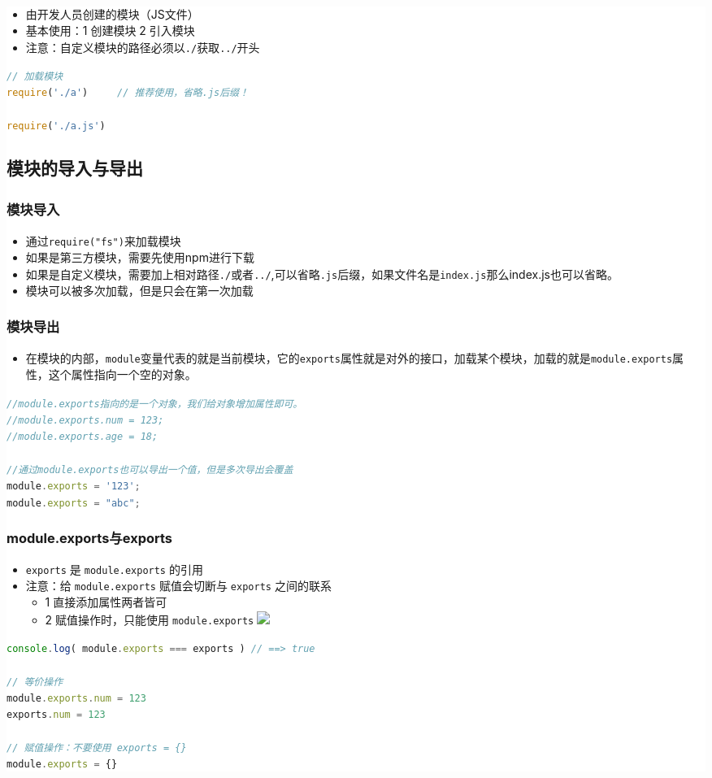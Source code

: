 - 由开发人员创建的模块（JS文件）
- 基本使用：1 创建模块 2 引入模块
- 注意：自定义模块的路径必须以`./`获取`../`开头

```js
// 加载模块
require('./a')     // 推荐使用，省略.js后缀！

require('./a.js')
```

## 模块的导入与导出

### 模块导入

- 通过`require("fs")`来加载模块
- 如果是第三方模块，需要先使用npm进行下载
- 如果是自定义模块，需要加上相对路径`./`或者`../`,可以省略`.js`后缀，如果文件名是`index.js`那么index.js也可以省略。
- 模块可以被多次加载，但是只会在第一次加载

### 模块导出

- 在模块的内部，`module`变量代表的就是当前模块，它的`exports`属性就是对外的接口，加载某个模块，加载的就是`module.exports`属性，这个属性指向一个空的对象。

```javascript
//module.exports指向的是一个对象，我们给对象增加属性即可。
//module.exports.num = 123;
//module.exports.age = 18;

//通过module.exports也可以导出一个值，但是多次导出会覆盖
module.exports = '123';
module.exports = "abc";
```



### module.exports与exports

- `exports` 是 `module.exports` 的引用
- 注意：给 `module.exports` 赋值会切断与 `exports` 之间的联系
  - 1 直接添加属性两者皆可
  - 2 赋值操作时，只能使用 `module.exports`
    ![](D:/code/nodejs-study/day05/module.exports%E4%B8%8Eexports%E7%9A%84%E5%8C%BA%E5%88%AB.png)

```js
console.log( module.exports === exports ) // ==> true

// 等价操作
module.exports.num = 123
exports.num = 123

// 赋值操作：不要使用 exports = {}
module.exports = {}
```
